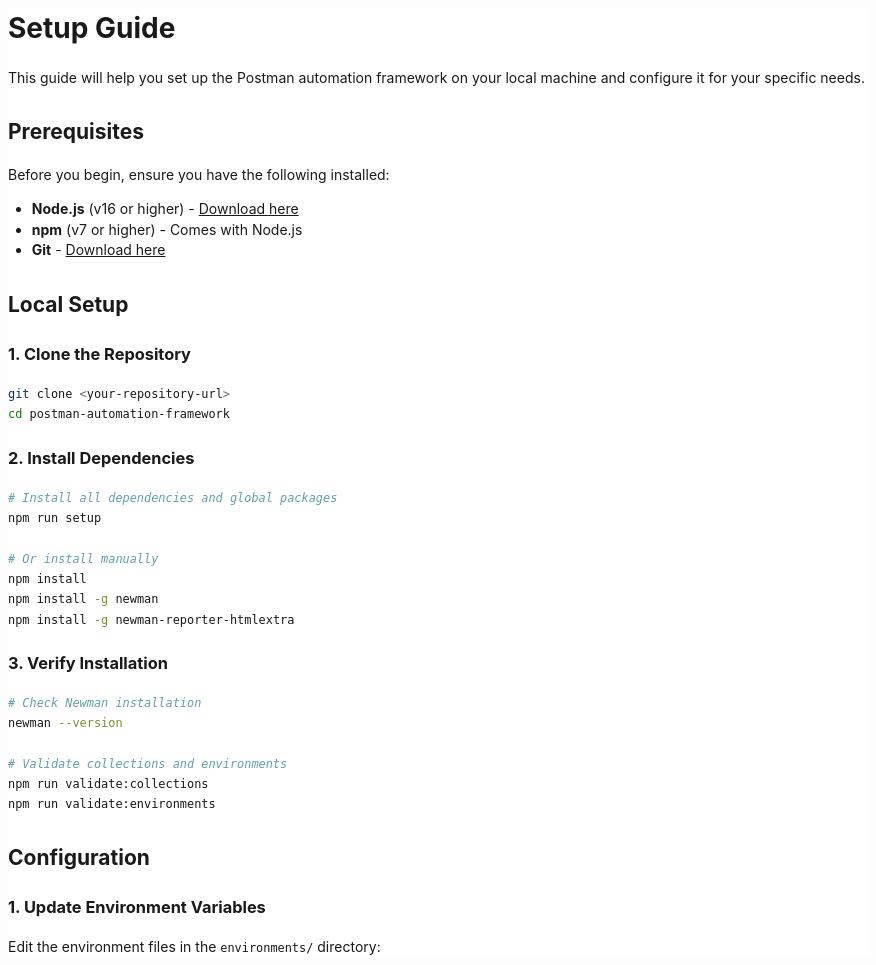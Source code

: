 # Setup Guide

This guide will help you set up the Postman automation framework on your local machine and configure it for your specific needs.

## Prerequisites

Before you begin, ensure you have the following installed:

- **Node.js** (v16 or higher) - [Download here](https://nodejs.org/)
- **npm** (v7 or higher) - Comes with Node.js
- **Git** - [Download here](https://git-scm.com/)

## Local Setup

### 1. Clone the Repository

```bash
git clone <your-repository-url>
cd postman-automation-framework
```

### 2. Install Dependencies

```bash
# Install all dependencies and global packages
npm run setup

# Or install manually
npm install
npm install -g newman
npm install -g newman-reporter-htmlextra
```

### 3. Verify Installation

```bash
# Check Newman installation
newman --version

# Validate collections and environments
npm run validate:collections
npm run validate:environments
```

## Configuration

### 1. Update Environment Variables

Edit the environment files in the `environments/` directory:
